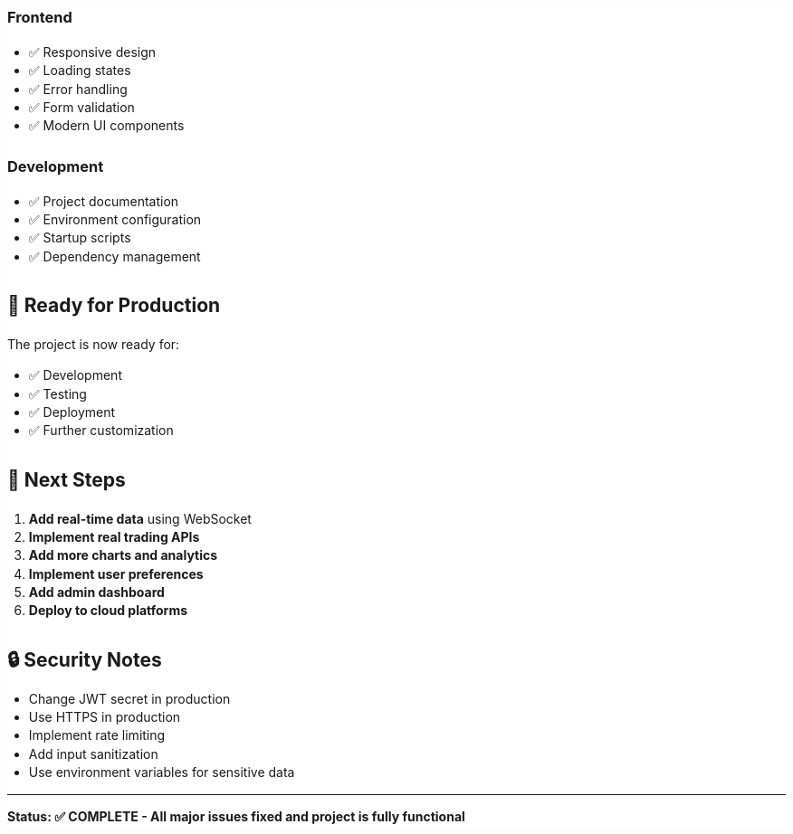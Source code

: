 ### Frontend
- ✅ Responsive design
- ✅ Loading states
- ✅ Error handling
- ✅ Form validation
- ✅ Modern UI components

### Development
- ✅ Project documentation
- ✅ Environment configuration
- ✅ Startup scripts
- ✅ Dependency management

## 🚀 Ready for Production

The project is now ready for:
- ✅ Development
- ✅ Testing
- ✅ Deployment
- ✅ Further customization

## 📝 Next Steps

1. **Add real-time data** using WebSocket
2. **Implement real trading APIs**
3. **Add more charts and analytics**
4. **Implement user preferences**
5. **Add admin dashboard**
6. **Deploy to cloud platforms**

## 🔒 Security Notes

- Change JWT secret in production
- Use HTTPS in production
- Implement rate limiting
- Add input sanitization
- Use environment variables for sensitive data

---

**Status: ✅ COMPLETE - All major issues fixed and project is fully functional** 